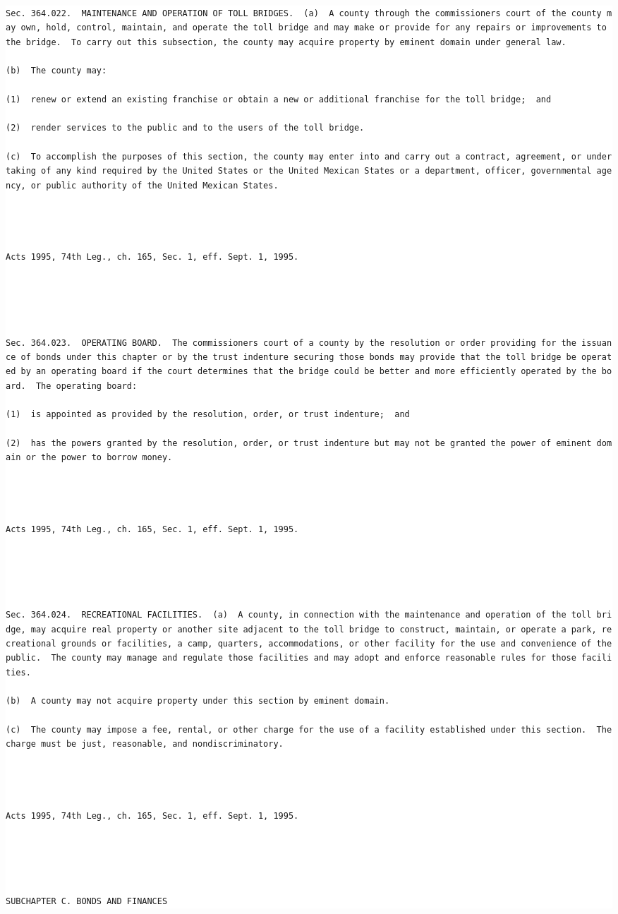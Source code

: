     Sec. 364.022.  MAINTENANCE AND OPERATION OF TOLL BRIDGES.  (a)  A county through the commissioners court of the county may own, hold, control, maintain, and operate the toll bridge and may make or provide for any repairs or improvements to the bridge.  To carry out this subsection, the county may acquire property by eminent domain under general law.
    
    (b)  The county may:
    
    (1)  renew or extend an existing franchise or obtain a new or additional franchise for the toll bridge;  and
    
    (2)  render services to the public and to the users of the toll bridge.
    
    (c)  To accomplish the purposes of this section, the county may enter into and carry out a contract, agreement, or undertaking of any kind required by the United States or the United Mexican States or a department, officer, governmental agency, or public authority of the United Mexican States.
    
    
    
    
    Acts 1995, 74th Leg., ch. 165, Sec. 1, eff. Sept. 1, 1995.
    
    
    
    
    
    Sec. 364.023.  OPERATING BOARD.  The commissioners court of a county by the resolution or order providing for the issuance of bonds under this chapter or by the trust indenture securing those bonds may provide that the toll bridge be operated by an operating board if the court determines that the bridge could be better and more efficiently operated by the board.  The operating board:
    
    (1)  is appointed as provided by the resolution, order, or trust indenture;  and
    
    (2)  has the powers granted by the resolution, order, or trust indenture but may not be granted the power of eminent domain or the power to borrow money.
    
    
    
    
    Acts 1995, 74th Leg., ch. 165, Sec. 1, eff. Sept. 1, 1995.
    
    
    
    
    
    Sec. 364.024.  RECREATIONAL FACILITIES.  (a)  A county, in connection with the maintenance and operation of the toll bridge, may acquire real property or another site adjacent to the toll bridge to construct, maintain, or operate a park, recreational grounds or facilities, a camp, quarters, accommodations, or other facility for the use and convenience of the public.  The county may manage and regulate those facilities and may adopt and enforce reasonable rules for those facilities.
    
    (b)  A county may not acquire property under this section by eminent domain.
    
    (c)  The county may impose a fee, rental, or other charge for the use of a facility established under this section.  The charge must be just, reasonable, and nondiscriminatory.
    
    
    
    
    Acts 1995, 74th Leg., ch. 165, Sec. 1, eff. Sept. 1, 1995.
    
    
    
    
    
    SUBCHAPTER C. BONDS AND FINANCES
    
      
    